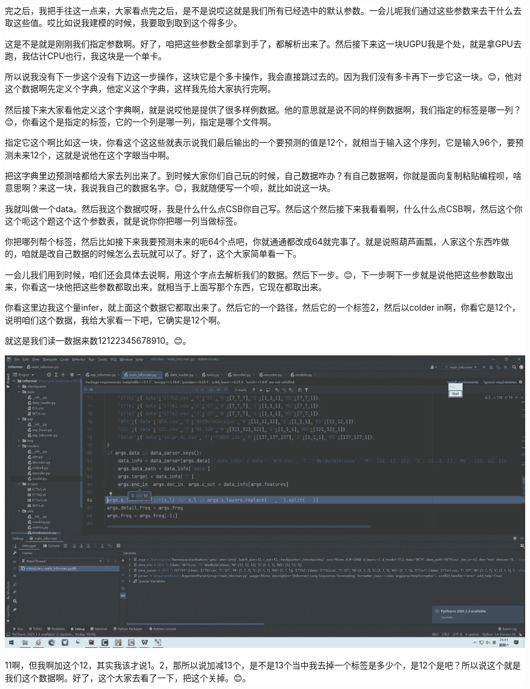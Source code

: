 完之后，我把手往这一点来，大家看点完之后，是不是说哎这就是我们所有已经选中的默认参数。一会儿呢我们通过这些参数来去干什么去取这些值。哎比如说我建模的时候，我要取到取到这个得多少。

这是不是就是刚刚我们指定参数啊。好了，咱把这些参数全部拿到手了，都解析出来了。然后接下来这一块UGPU我是个处，就是拿GPU去跑，我估计CPU也行，我这块是一个单卡。

所以说我没有下一步这个没有下边这一步操作，这块它是个多卡操作，我会直接跳过去的。因为我们没有多卡再下一步它这一块。😊，他对这个数据啊先定义个字典，他定义这个字典，这样我先给大家执行完啊。

然后接下来大家看他定义这个字典啊，就是说哎他是提供了很多样例数据。他的意思就是说不同的样例数据啊，我们指定的标签是哪一列？😊，你看这个是指定的标签，它的一个列是哪一列，指定是哪个文件啊。

指定它这个啊比如这一块，你看这个这这些就表示说我们最后输出的一个要预测的值是12个，就相当于输入这个序列，它是输入96个，要预测未来12个，这就是说他在这个字眼当中啊。

把这字典里边预测啥都给大家去列出来了。到时候大家你们自己玩的时候，自己数据咋办？有自己数据啊，你就是面向复制粘贴编程呗，啥意思啊？来这一块，我说我自己的数据名字。😊，我就随便写一个呗，就比如说这一块。

我就叫做一个data。然后我这个数据哎呀，我是什么什么点CSB你自己写。然后这个然后接下来我看看啊，什么什么点CSB啊，然后这个你这个呃这个题这个这个参数表，就是说你你把哪一列当做标签。

你把哪列帮个标签，然后比如接下来我要预测未来的呃64个点吧，你就通通都改成64就完事了。就是说照葫芦画瓢，人家这个东西咋做的，咱就是改自己数据的时候怎么去玩就可以了。好了，这个大家简单看一下。

一会儿我们用到时候，咱们还会具体去说啊，用这个字点去解析我们的数据。然后下一步。😊，下一步啊下一步就是说他把这些参数取出来，你看这一块他把这些参数都取出来，就相当于上面写那个东西，它现在都取出来。

你看这里边我这个量infer，就上面这个数据它都取出来了。然后它的一个路径，然后它的一个标签2，然后以colder in啊，你看它是12个，说明咱们这个数据，我给大家看一下吧，它确实是12个啊。

就这是我们读一数据来数12122345678910。😊。

![](img/14685c42806e3aa9ec78f73ac605f812_26.png)

11啊，但我啊加这个12，其实我该才说1。2，那所以说加减13个，是不是13个当中我去掉一个标签是多少个，是12个是吧？所以说这个就是我们这个数据啊。好了，这个大家去看了一下，把这个关掉。😊。


